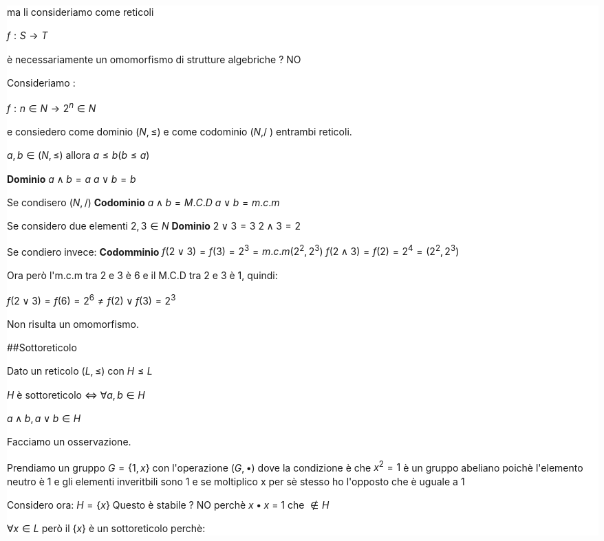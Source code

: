 ma li consideriamo come reticoli

$f: S \rightarrow T$

è necessariamente un omomorfismo di strutture algebriche ? NO

Consideriamo :

$f: n \in N \rightarrow 2^{n} \in N$

e consiedero come dominio ($N , \le$) e come codominio ($N$,/ ) entrambi reticoli.


$a,b \in (N,\le)$ allora $a \le b (b \le a)$

**Dominio**
$a \land b = a$
$a \lor b = b$

Se condisero $(N, /)$
**Codominio**
$a \land b = M.C.D$
$a \lor b = m.c.m$


Se considero due elementi $2,3 \in N$
**Dominio**
$2 \lor 3 = 3$
$2 \land 3 = 2$

Se condiero invece:
**Codomminio**
$f(2 \lor 3) = f(3)=2^{3} = m.c.m (2^{2},2^{3})$
$f(2 \land 3) = f(2)=2^{4} = (2^{2}, 2^{3})$

Ora però l'm.c.m tra 2 e 3 è 6 e il M.C.D tra 2 e 3 è 1, quindi:

$f(2 \lor 3) = f(6) = 2^{6} \not= f(2) \lor f(3) = 2^{3}$

Non risulta un omomorfismo.


##Sottoreticolo

Dato un reticolo ($L, \le$) con $H \le L$

$H$ è sottoreticolo $\iff$ $\forall a,b \in H$

$a \land b, a \lor b \in H$

Facciamo un osservazione.

Prendiamo un gruppo $G = \{1,x\}$ con l'operazione ($G,\bullet$) dove la condizione è che $x^{2}=1$  è un gruppo abeliano poichè l'elemento neutro è 1 e gli elementi inveritbili sono 1 e se moltiplico x per sè stesso ho l'opposto che è uguale a 1

Considero ora: 
$H=\{x\}$ 
Questo è stabile ? NO perchè $x \bullet x$ = 1 che $\not \in H$

$\forall x \in L$ però il $\{x\}$ è un sottoreticolo perchè:
